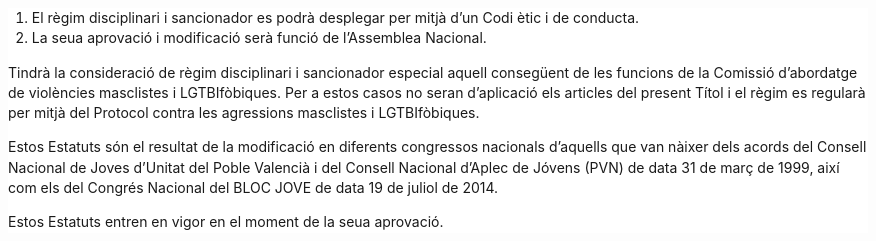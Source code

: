 </amendable>
<amendable article="100" title="Codi ètic i de conducta">

1. El règim disciplinari i sancionador es podrà desplegar per mitjà d’un Codi ètic i de conducta.
2. La seua aprovació i modificació serà funció de l’Assemblea Nacional.

</amendable>
<amendable article="101" title="Règim disciplinari i sancionador especial">

Tindrà la consideració de règim disciplinari i sancionador especial aquell consegüent de les funcions de la Comissió d’abordatge de violències masclistes i LGTBIfòbiques. Per a estos casos no seran d’aplicació els articles del present Títol i el règim es regularà per mitjà del Protocol contra les agressions masclistes i LGTBIfòbiques.

</amendable>
</amendable-section>
<amendable-section id="DF" title="Disposicions finals">
<amendable id="DF1" title="Primera">

Estos Estatuts són el resultat de la modificació en diferents congressos nacionals d’aquells que van nàixer dels acords del Consell Nacional de Joves d’Unitat del Poble Valencià i del Consell Nacional d’Aplec de Jóvens (PVN) de data 31 de març de 1999, així com els del Congrés Nacional del BLOC JOVE de data 19 de juliol de 2014.

</amendable>
<amendable id="DF2" title="Segona">

Estos Estatuts entren en vigor en el moment de la seua aprovació.

</amendable>
</amendable-section>

